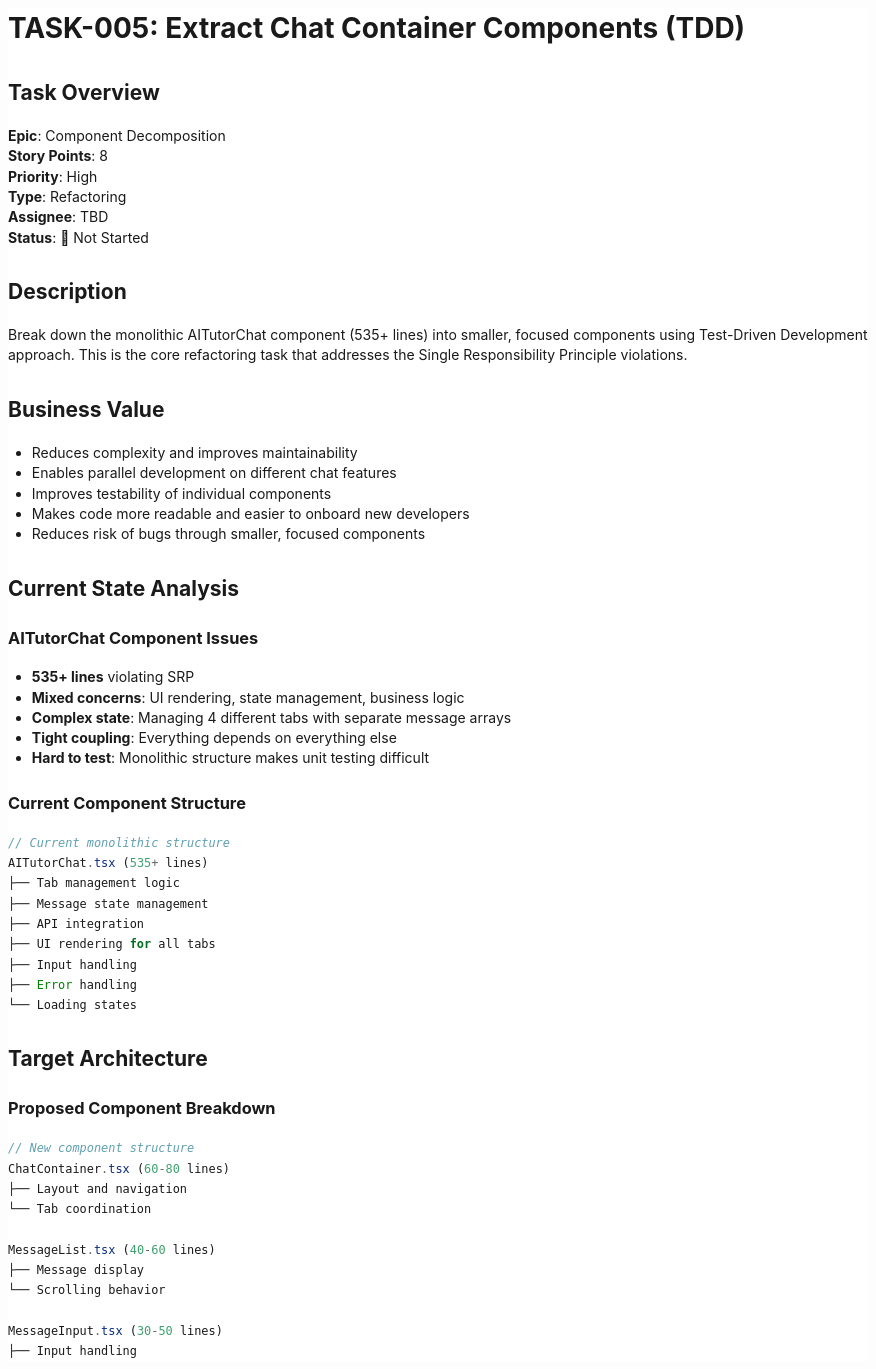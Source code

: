 # TASK-005: Extract Chat Container Components (TDD)

## Task Overview
**Epic**: Component Decomposition  
**Story Points**: 8  
**Priority**: High  
**Type**: Refactoring  
**Assignee**: TBD  
**Status**: 🔴 Not Started  

## Description
Break down the monolithic AITutorChat component (535+ lines) into smaller, focused components using Test-Driven Development approach. This is the core refactoring task that addresses the Single Responsibility Principle violations.

## Business Value
- Reduces complexity and improves maintainability
- Enables parallel development on different chat features
- Improves testability of individual components
- Makes code more readable and easier to onboard new developers
- Reduces risk of bugs through smaller, focused components

## Current State Analysis

### AITutorChat Component Issues
- **535+ lines** violating SRP
- **Mixed concerns**: UI rendering, state management, business logic
- **Complex state**: Managing 4 different tabs with separate message arrays
- **Tight coupling**: Everything depends on everything else
- **Hard to test**: Monolithic structure makes unit testing difficult

### Current Component Structure
```typescript
// Current monolithic structure
AITutorChat.tsx (535+ lines)
├── Tab management logic
├── Message state management
├── API integration
├── UI rendering for all tabs
├── Input handling
├── Error handling
└── Loading states
```

## Target Architecture

### Proposed Component Breakdown
```typescript
// New component structure
ChatContainer.tsx (60-80 lines)
├── Layout and navigation
└── Tab coordination

MessageList.tsx (40-60 lines)
├── Message display
└── Scrolling behavior

MessageInput.tsx (30-50 lines)
├── Input handling
```